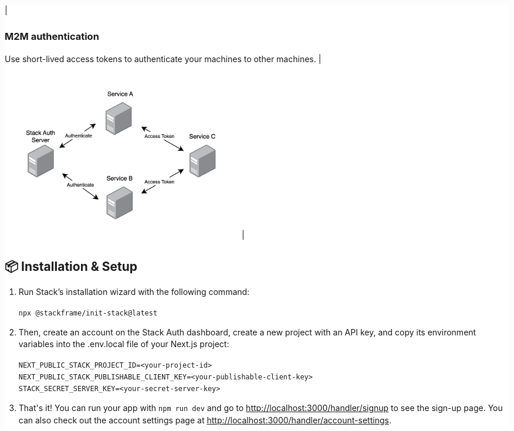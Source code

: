 | <h3>M2M authentication</h3> Use short-lived access tokens to authenticate your machines to other machines. | <img src=".github/assets/m2m-auth.png" alt="M2M authentication"  width="400px"> |


## 📦 Installation & Setup

1. Run Stack’s installation wizard with the following command:
    ```bash
    npx @stackframe/init-stack@latest
    ```
2. Then, create an account on the Stack Auth dashboard, create a new project with an API key, and copy its environment variables into the .env.local file of your Next.js project:
    ```
    NEXT_PUBLIC_STACK_PROJECT_ID=<your-project-id>
    NEXT_PUBLIC_STACK_PUBLISHABLE_CLIENT_KEY=<your-publishable-client-key>
    STACK_SECRET_SERVER_KEY=<your-secret-server-key>
    ```
3. That's it! You can run your app with `npm run dev` and go to [http://localhost:3000/handler/signup](http://localhost:3000/handler/signup) to see the sign-up page. You can also check out the account settings page at [http://localhost:3000/handler/account-settings](http://localhost:3000/handler/account-settings).
